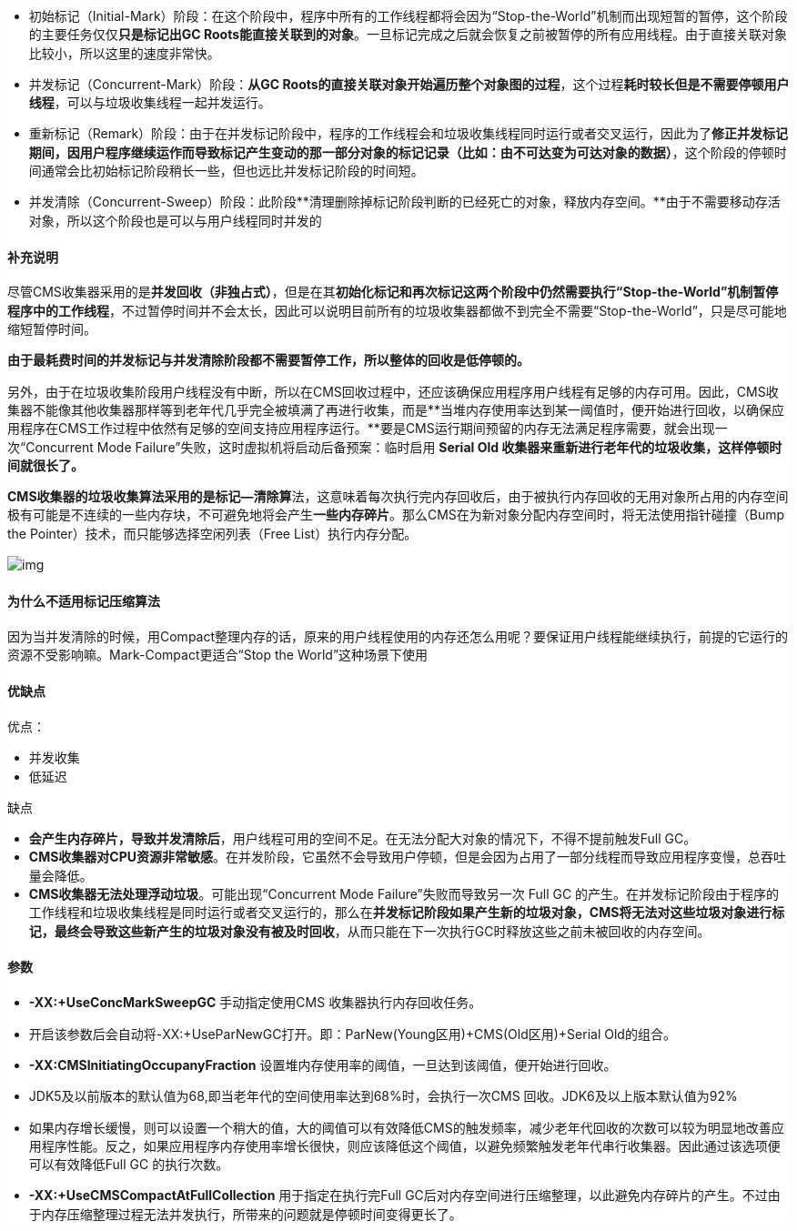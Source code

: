 - 初始标记（Initial-Mark）阶段：在这个阶段中，程序中所有的工作线程都将会因为“Stop-the-World”机制而出现短暂的暂停，这个阶段的主要任务仅仅**只是标记出GC Roots能直接关联到的对象**。一旦标记完成之后就会恢复之前被暂停的所有应用线程。由于直接关联对象比较小，所以这里的速度非常快。

- 并发标记（Concurrent-Mark）阶段：**从GC Roots的直接关联对象开始遍历整个对象图的过程**，这个过程**耗时较长但是不需要停顿用户线程**，可以与垃圾收集线程一起并发运行。

- 重新标记（Remark）阶段：由于在并发标记阶段中，程序的工作线程会和垃圾收集线程同时运行或者交叉运行，因此为了**修正并发标记期间，因用户程序继续运作而导致标记产生变动的那一部分对象的标记记录（比如：由不可达变为可达对象的数据）**，这个阶段的停顿时间通常会比初始标记阶段稍长一些，但也远比并发标记阶段的时间短。

- 并发清除（Concurrent-Sweep）阶段：此阶段**清理删除掉标记阶段判断的已经死亡的对象，释放内存空间。**由于不需要移动存活对象，所以这个阶段也是可以与用户线程同时并发的

#### 补充说明

尽管CMS收集器采用的是**并发回收（非独占式）**，但是在其**初始化标记和再次标记这两个阶段中仍然需要执行“Stop-the-World”机制暂停程序中的工作线程**，不过暂停时间并不会太长，因此可以说明目前所有的垃圾收集器都做不到完全不需要“Stop-the-World”，只是尽可能地缩短暂停时间。

**由于最耗费时间的并发标记与并发清除阶段都不需要暂停工作，所以整体的回收是低停顿的。**

另外，由于在垃圾收集阶段用户线程没有中断，所以在CMS回收过程中，还应该确保应用程序用户线程有足够的内存可用。因此，CMS收集器不能像其他收集器那样等到老年代几乎完全被填满了再进行收集，而是**当堆内存使用率达到某一阈值时，便开始进行回收，以确保应用程序在CMS工作过程中依然有足够的空间支持应用程序运行。**要是CMS运行期间预留的内存无法满足程序需要，就会出现一次“Concurrent Mode Failure”失败，这时虚拟机将启动后备预案：临时启用 **Serial Old 收集器来重新进行老年代的垃圾收集，这样停顿时间就很长了。**

**CMS收集器的垃圾收集算法采用的是标记—清除算**法，这意味着每次执行完内存回收后，由于被执行内存回收的无用对象所占用的内存空间极有可能是不连续的一些内存块，不可避免地将会产生**一些内存碎片**。那么CMS在为新对象分配内存空间时，将无法使用指针碰撞（Bump the Pointer）技术，而只能够选择空闲列表（Free List）执行内存分配。

![img](https://nq-bucket.oss-cn-shanghai.aliyuncs.com/note_img/1E96FBDC-6BBD-4D46-A28F-8A8474442077.png)

#### 为什么不适用标记压缩算法

因为当并发清除的时候，用Compact整理内存的话，原来的用户线程使用的内存还怎么用呢？要保证用户线程能继续执行，前提的它运行的资源不受影响嘛。Mark-Compact更适合“Stop the World”这种场景下使用

#### 优缺点

优点：

- 并发收集
- 低延迟

缺点

- **会产生内存碎片，导致并发清除后**，用户线程可用的空间不足。在无法分配大对象的情况下，不得不提前触发Full GC。
- **CMS收集器对CPU资源非常敏感**。在并发阶段，它虽然不会导致用户停顿，但是会因为占用了一部分线程而导致应用程序变慢，总吞吐量会降低。 
- **CMS收集器无法处理浮动垃圾**。可能出现“Concurrent Mode Failure”失败而导致另一次 Full GC 的产生。在并发标记阶段由于程序的工作线程和垃圾收集线程是同时运行或者交叉运行的，那么在**并发标记阶段如果产生新的垃圾对象，CMS将无法对这些垃圾对象进行标记，最终会导致这些新产生的垃圾对象没有被及时回收**，从而只能在下一次执行GC时释放这些之前未被回收的内存空间。

#### 参数

- **-XX:+UseConcMarkSweepGC** 手动指定使用CMS 收集器执行内存回收任务。
- 开启该参数后会自动将-XX:+UseParNewGC打开。即：ParNew(Young区用)+CMS(Old区用)+Serial Old的组合。

- **-XX:CMSlnitiatingOccupanyFraction** 设置堆内存使用率的阈值，一旦达到该阈值，便开始进行回收。
- JDK5及以前版本的默认值为68,即当老年代的空间使用率达到68%时，会执行一次CMS 回收。JDK6及以上版本默认值为92%
- 如果内存增长缓慢，则可以设置一个稍大的值，大的阈值可以有效降低CMS的触发频率，减少老年代回收的次数可以较为明显地改善应用程序性能。反之，如果应用程序内存使用率增长很快，则应该降低这个阈值，以避免频繁触发老年代串行收集器。因此通过该选项便可以有效降低Full GC 的执行次数。
- **-XX:+UseCMSCompactAtFullCollection** 用于指定在执行完Full GC后对内存空间进行压缩整理，以此避免内存碎片的产生。不过由于内存压缩整理过程无法并发执行，所带来的问题就是停顿时间变得更长了。
